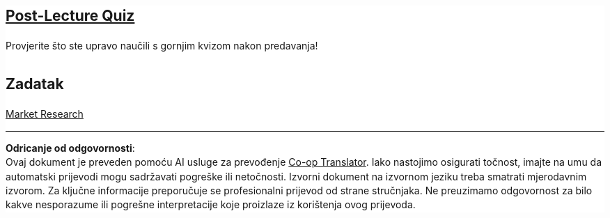## [Post-Lecture Quiz](https://purple-hill-04aebfb03.1.azurestaticapps.net/quiz/31)  

Provjerite što ste upravo naučili s gornjim kvizom nakon predavanja!  

## Zadatak  

[Market Research](assignment.md)  

---

**Odricanje od odgovornosti**:  
Ovaj dokument je preveden pomoću AI usluge za prevođenje [Co-op Translator](https://github.com/Azure/co-op-translator). Iako nastojimo osigurati točnost, imajte na umu da automatski prijevodi mogu sadržavati pogreške ili netočnosti. Izvorni dokument na izvornom jeziku treba smatrati mjerodavnim izvorom. Za ključne informacije preporučuje se profesionalni prijevod od strane stručnjaka. Ne preuzimamo odgovornost za bilo kakve nesporazume ili pogrešne interpretacije koje proizlaze iz korištenja ovog prijevoda.